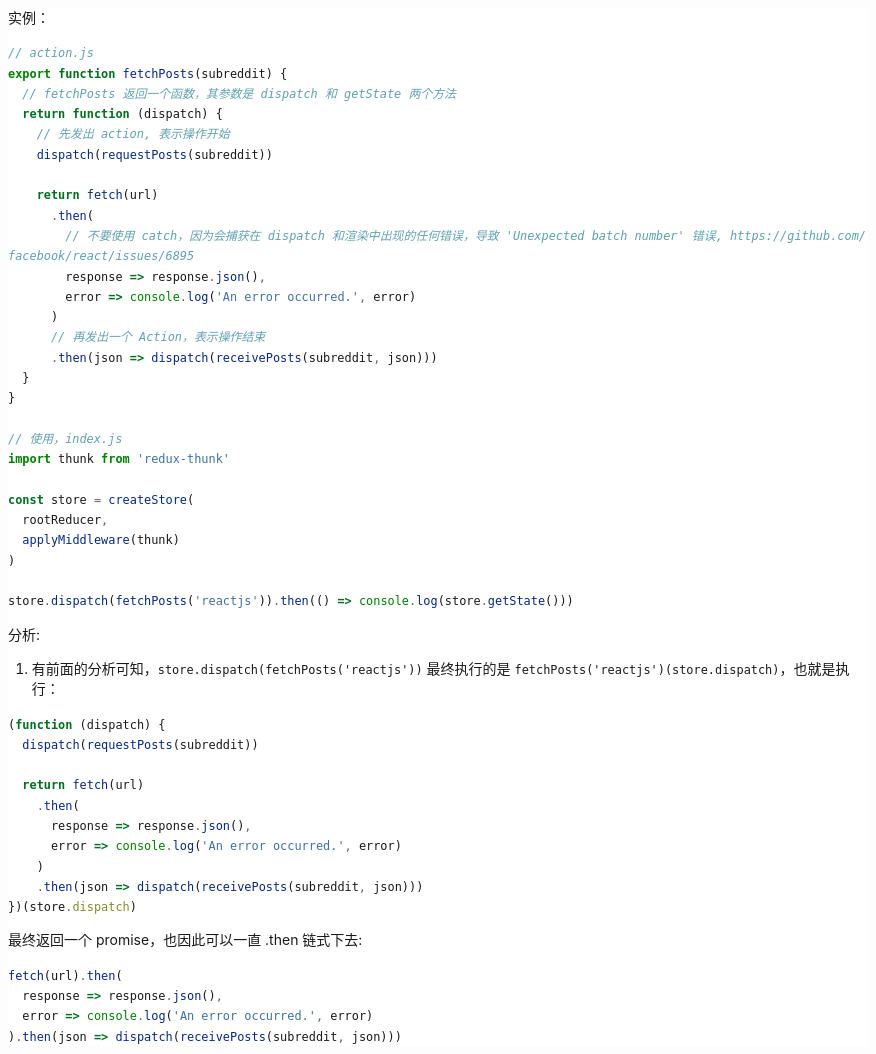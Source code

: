实例：

```js
// action.js
export function fetchPosts(subreddit) {
  // fetchPosts 返回一个函数，其参数是 dispatch 和 getState 两个方法
  return function (dispatch) {
    // 先发出 action, 表示操作开始
    dispatch(requestPosts(subreddit))
    
    return fetch(url)
      .then(
        // 不要使用 catch，因为会捕获在 dispatch 和渲染中出现的任何错误，导致 'Unexpected batch number' 错误, https://github.com/facebook/react/issues/6895
        response => response.json(),
        error => console.log('An error occurred.', error)
      )
      // 再发出一个 Action，表示操作结束
      .then(json => dispatch(receivePosts(subreddit, json)))
  }
}

// 使用，index.js
import thunk from 'redux-thunk'

const store = createStore(
  rootReducer,
  applyMiddleware(thunk)
)

store.dispatch(fetchPosts('reactjs')).then(() => console.log(store.getState()))
```

分析:
1. 有前面的分析可知，`store.dispatch(fetchPosts('reactjs'))` 最终执行的是 `fetchPosts('reactjs')(store.dispatch)`，也就是执行：

```js
(function (dispatch) {
  dispatch(requestPosts(subreddit))

  return fetch(url)
    .then(
      response => response.json(),
      error => console.log('An error occurred.', error)
    )
    .then(json => dispatch(receivePosts(subreddit, json)))
})(store.dispatch)
```

最终返回一个 promise，也因此可以一直 .then 链式下去:

```js
fetch(url).then(
  response => response.json(),
  error => console.log('An error occurred.', error)
).then(json => dispatch(receivePosts(subreddit, json)))
```
